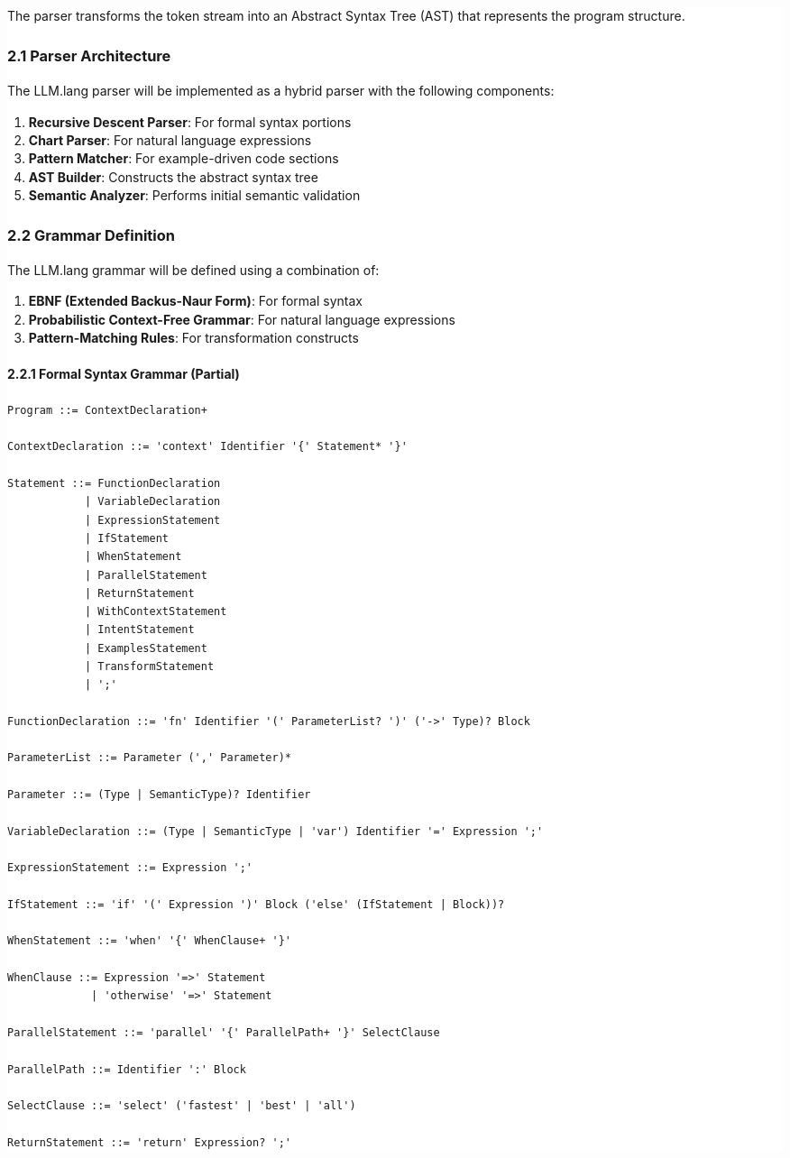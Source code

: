 The parser transforms the token stream into an Abstract Syntax Tree (AST) that represents the program structure.

### 2.1 Parser Architecture

The LLM.lang parser will be implemented as a hybrid parser with the following components:

1. **Recursive Descent Parser**: For formal syntax portions
2. **Chart Parser**: For natural language expressions
3. **Pattern Matcher**: For example-driven code sections
4. **AST Builder**: Constructs the abstract syntax tree
5. **Semantic Analyzer**: Performs initial semantic validation

### 2.2 Grammar Definition

The LLM.lang grammar will be defined using a combination of:

1. **EBNF (Extended Backus-Naur Form)**: For formal syntax
2. **Probabilistic Context-Free Grammar**: For natural language expressions
3. **Pattern-Matching Rules**: For transformation constructs

#### 2.2.1 Formal Syntax Grammar (Partial)

```ebnf
Program ::= ContextDeclaration+

ContextDeclaration ::= 'context' Identifier '{' Statement* '}'

Statement ::= FunctionDeclaration
            | VariableDeclaration
            | ExpressionStatement
            | IfStatement
            | WhenStatement
            | ParallelStatement
            | ReturnStatement
            | WithContextStatement
            | IntentStatement
            | ExamplesStatement
            | TransformStatement
            | ';'

FunctionDeclaration ::= 'fn' Identifier '(' ParameterList? ')' ('->' Type)? Block

ParameterList ::= Parameter (',' Parameter)*

Parameter ::= (Type | SemanticType)? Identifier

VariableDeclaration ::= (Type | SemanticType | 'var') Identifier '=' Expression ';'

ExpressionStatement ::= Expression ';'

IfStatement ::= 'if' '(' Expression ')' Block ('else' (IfStatement | Block))?

WhenStatement ::= 'when' '{' WhenClause+ '}'

WhenClause ::= Expression '=>' Statement
             | 'otherwise' '=>' Statement

ParallelStatement ::= 'parallel' '{' ParallelPath+ '}' SelectClause

ParallelPath ::= Identifier ':' Block

SelectClause ::= 'select' ('fastest' | 'best' | 'all')

ReturnStatement ::= 'return' Expression? ';'

```